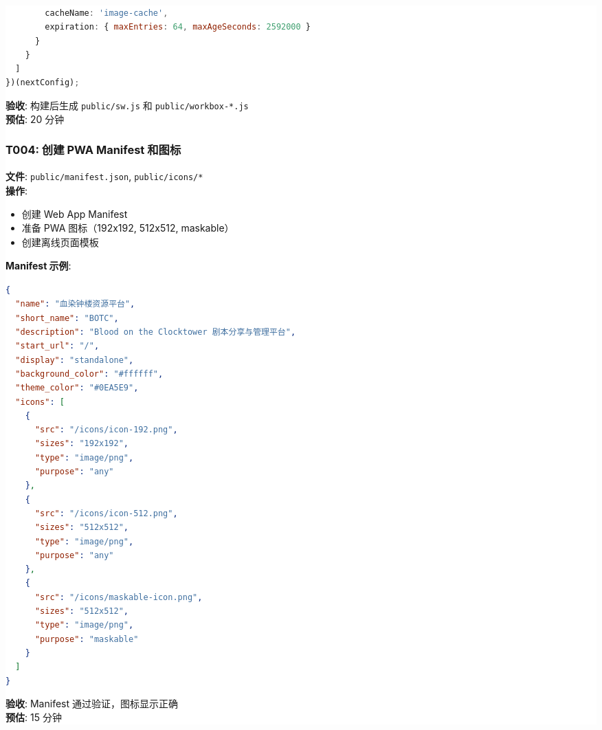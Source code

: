 ```javascript
        cacheName: 'image-cache',
        expiration: { maxEntries: 64, maxAgeSeconds: 2592000 }
      }
    }
  ]
})(nextConfig);
```
**验收**: 构建后生成 `public/sw.js` 和 `public/workbox-*.js`  
**预估**: 20 分钟

### T004: 创建 PWA Manifest 和图标
**文件**: `public/manifest.json`, `public/icons/*`  
**操作**:
- 创建 Web App Manifest
- 准备 PWA 图标（192x192, 512x512, maskable）
- 创建离线页面模板

**Manifest 示例**:
```json
{
  "name": "血染钟楼资源平台",
  "short_name": "BOTC",
  "description": "Blood on the Clocktower 剧本分享与管理平台",
  "start_url": "/",
  "display": "standalone",
  "background_color": "#ffffff",
  "theme_color": "#0EA5E9",
  "icons": [
    {
      "src": "/icons/icon-192.png",
      "sizes": "192x192",
      "type": "image/png",
      "purpose": "any"
    },
    {
      "src": "/icons/icon-512.png",
      "sizes": "512x512",
      "type": "image/png",
      "purpose": "any"
    },
    {
      "src": "/icons/maskable-icon.png",
      "sizes": "512x512",
      "type": "image/png",
      "purpose": "maskable"
    }
  ]
}
```
**验收**: Manifest 通过验证，图标显示正确  
**预估**: 15 分钟
